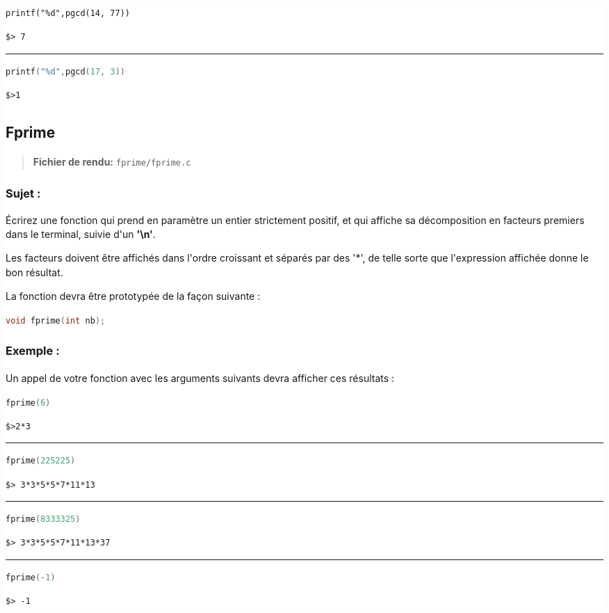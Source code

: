 
```
printf("%d",pgcd(14, 77))
```
```
$> 7
```

---

```C
printf("%d",pgcd(17, 3))
```
```
$>1
```

## Fprime

> **Fichier de rendu:**  `fprime/fprime.c`

###  Sujet :
Écrirez une fonction qui prend en paramètre un entier strictement positif, et qui affiche sa décomposition en facteurs premiers dans le terminal, suivie d'un **'\n'**.

Les facteurs doivent être affichés dans l'ordre croissant et séparés par des '*', de telle sorte que l'expression affichée donne le bon résultat.

La fonction devra être prototypée de la façon suivante :

```C
void fprime(int nb);
```

### Exemple :
Un appel de votre fonction avec les arguments suivants devra afficher ces résultats :

```C
fprime(6)
```
```
$>2*3
```

---

```C
fprime(225225)
```
```
$> 3*3*5*5*7*11*13
```

---

```C
fprime(8333325)
```
```
$> 3*3*5*5*7*11*13*37
```

---

```C
fprime(-1)
```
```
$> -1
```
